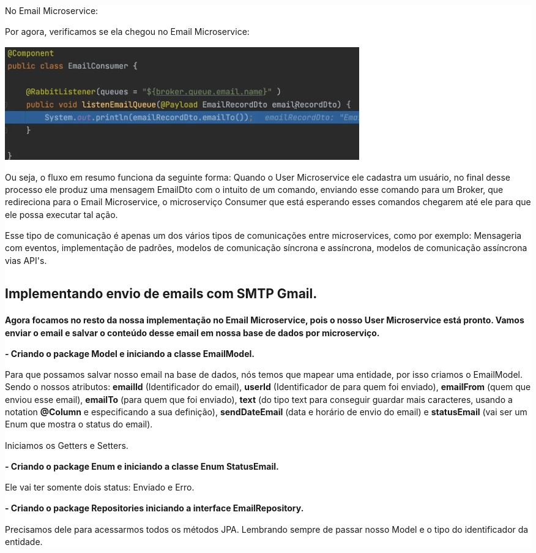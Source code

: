 No Email Microservice:

Por agora, verificamos se ela chegou no Email Microservice:

![](/images-readme/4.png)

Ou seja, o fluxo em resumo funciona da seguinte forma: Quando o User
Microservice ele cadastra um usuário, no final desse processo ele produz
uma mensagem EmailDto com o intuito de um comando, enviando esse comando
para um Broker, que redireciona para o Email Microservice, o
microserviço Consumer que está esperando esses comandos chegarem até ele
para que ele possa executar tal ação.

Esse tipo de comunicação é apenas um dos vários tipos de comunicações
entre microservices, como por exemplo: Mensageria com eventos,
implementação de padrões, modelos de comunicação síncrona e assíncrona,
modelos de comunicação assíncrona vias API's.

## Implementando envio de emails com SMTP Gmail.

**Agora focamos no resto da nossa implementação no Email Microservice,
pois o nosso User Microservice está pronto. Vamos enviar o email e
salvar o conteúdo desse email em nossa base de dados por microserviço.**

**- Criando o package Model e iniciando a classe EmailModel.**

Para que possamos salvar nosso email na base de dados, nós temos que
mapear uma entidade, por isso criamos o EmailModel.\
Sendo o nossos atributos: **emailId** (Identificador do email),
**userId** (Identificador de para quem foi enviado), **emailFrom** (quem
que enviou esse email), **emailTo** (para quem que foi enviado),
**text** (do tipo text para conseguir guardar mais caracteres, usando a
notation **\@Column** e especificando a sua definição),
**sendDateEmail** (data e horário de envio do email) e **statusEmail**
(vai ser um Enum que mostra o status do email).

Iniciamos os Getters e Setters.

**- Criando o package Enum e iniciando a classe Enum StatusEmail.**

Ele vai ter somente dois status: Enviado e Erro.

**- Criando o package Repositories iniciando a interface
EmailRepository.**

Precisamos dele para acessarmos todos os métodos JPA. Lembrando sempre
de passar nosso Model e o tipo do identificador da entidade.

